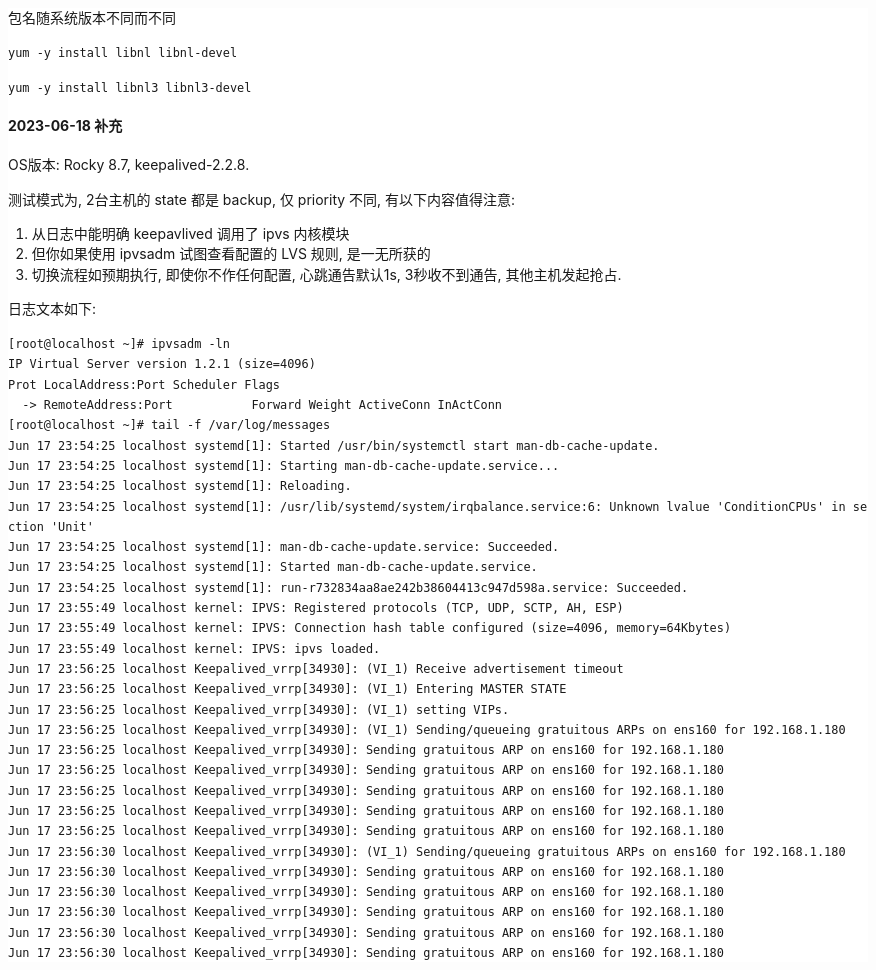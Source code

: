 包名随系统版本不同而不同

```
yum -y install libnl libnl-devel
```

```
yum -y install libnl3 libnl3-devel
```

#### 2023-06-18 补充

OS版本: Rocky 8.7, keepalived-2.2.8.

测试模式为, 2台主机的 state 都是 backup, 仅 priority 不同, 有以下内容值得注意:

1) 从日志中能明确 keepavlived 调用了 ipvs 内核模块
2) 但你如果使用 ipvsadm 试图查看配置的 LVS 规则, 是一无所获的
3) 切换流程如预期执行, 即使你不作任何配置, 心跳通告默认1s, 3秒收不到通告, 其他主机发起抢占.

日志文本如下:

```
[root@localhost ~]# ipvsadm -ln
IP Virtual Server version 1.2.1 (size=4096)
Prot LocalAddress:Port Scheduler Flags
  -> RemoteAddress:Port           Forward Weight ActiveConn InActConn
[root@localhost ~]# tail -f /var/log/messages 
Jun 17 23:54:25 localhost systemd[1]: Started /usr/bin/systemctl start man-db-cache-update.
Jun 17 23:54:25 localhost systemd[1]: Starting man-db-cache-update.service...
Jun 17 23:54:25 localhost systemd[1]: Reloading.
Jun 17 23:54:25 localhost systemd[1]: /usr/lib/systemd/system/irqbalance.service:6: Unknown lvalue 'ConditionCPUs' in section 'Unit'
Jun 17 23:54:25 localhost systemd[1]: man-db-cache-update.service: Succeeded.
Jun 17 23:54:25 localhost systemd[1]: Started man-db-cache-update.service.
Jun 17 23:54:25 localhost systemd[1]: run-r732834aa8ae242b38604413c947d598a.service: Succeeded.
Jun 17 23:55:49 localhost kernel: IPVS: Registered protocols (TCP, UDP, SCTP, AH, ESP)
Jun 17 23:55:49 localhost kernel: IPVS: Connection hash table configured (size=4096, memory=64Kbytes)
Jun 17 23:55:49 localhost kernel: IPVS: ipvs loaded.
Jun 17 23:56:25 localhost Keepalived_vrrp[34930]: (VI_1) Receive advertisement timeout
Jun 17 23:56:25 localhost Keepalived_vrrp[34930]: (VI_1) Entering MASTER STATE
Jun 17 23:56:25 localhost Keepalived_vrrp[34930]: (VI_1) setting VIPs.
Jun 17 23:56:25 localhost Keepalived_vrrp[34930]: (VI_1) Sending/queueing gratuitous ARPs on ens160 for 192.168.1.180
Jun 17 23:56:25 localhost Keepalived_vrrp[34930]: Sending gratuitous ARP on ens160 for 192.168.1.180
Jun 17 23:56:25 localhost Keepalived_vrrp[34930]: Sending gratuitous ARP on ens160 for 192.168.1.180
Jun 17 23:56:25 localhost Keepalived_vrrp[34930]: Sending gratuitous ARP on ens160 for 192.168.1.180
Jun 17 23:56:25 localhost Keepalived_vrrp[34930]: Sending gratuitous ARP on ens160 for 192.168.1.180
Jun 17 23:56:25 localhost Keepalived_vrrp[34930]: Sending gratuitous ARP on ens160 for 192.168.1.180
Jun 17 23:56:30 localhost Keepalived_vrrp[34930]: (VI_1) Sending/queueing gratuitous ARPs on ens160 for 192.168.1.180
Jun 17 23:56:30 localhost Keepalived_vrrp[34930]: Sending gratuitous ARP on ens160 for 192.168.1.180
Jun 17 23:56:30 localhost Keepalived_vrrp[34930]: Sending gratuitous ARP on ens160 for 192.168.1.180
Jun 17 23:56:30 localhost Keepalived_vrrp[34930]: Sending gratuitous ARP on ens160 for 192.168.1.180
Jun 17 23:56:30 localhost Keepalived_vrrp[34930]: Sending gratuitous ARP on ens160 for 192.168.1.180
Jun 17 23:56:30 localhost Keepalived_vrrp[34930]: Sending gratuitous ARP on ens160 for 192.168.1.180
```